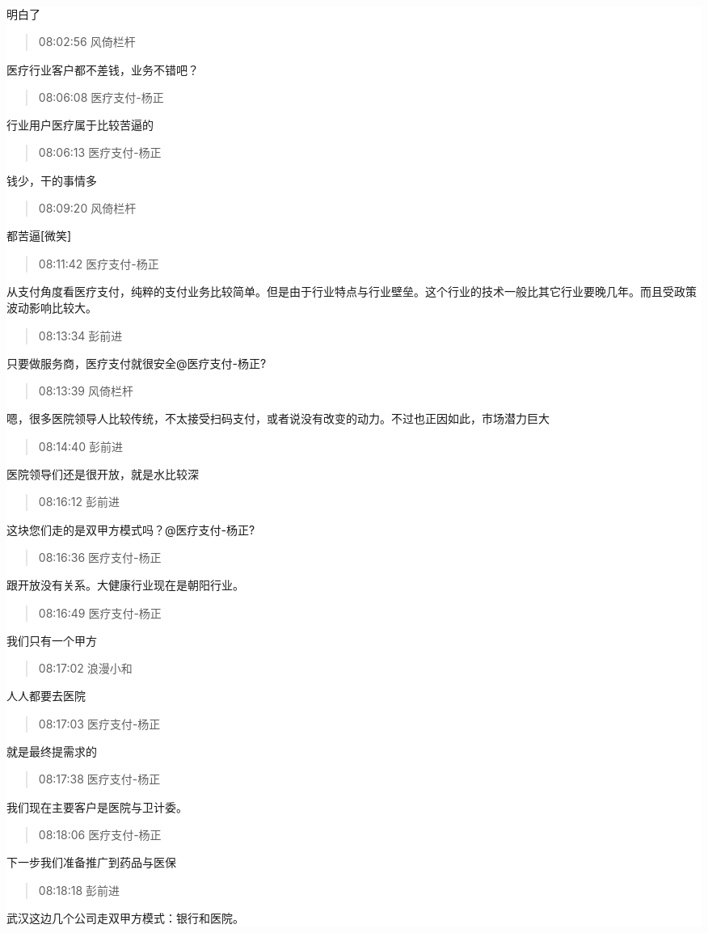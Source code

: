 明白了  
   
> 08:02:56  风倚栏杆  
   
医疗行业客户都不差钱，业务不错吧？  
   
> 08:06:08  医疗支付-杨正  
   
行业用户医疗属于比较苦逼的  
   
> 08:06:13  医疗支付-杨正  
   
钱少，干的事情多  
   
> 08:09:20  风倚栏杆  
   
都苦逼[微笑]  
   
> 08:11:42  医疗支付-杨正  
   
从支付角度看医疗支付，纯粹的支付业务比较简单。但是由于行业特点与行业壁垒。这个行业的技术一般比其它行业要晚几年。而且受政策波动影响比较大。  
   
> 08:13:34  彭前进  
   
只要做服务商，医疗支付就很安全@医疗支付-杨正?  
   
> 08:13:39  风倚栏杆  
   
嗯，很多医院领导人比较传统，不太接受扫码支付，或者说没有改变的动力。不过也正因如此，市场潜力巨大  
   
> 08:14:40  彭前进  
   
医院领导们还是很开放，就是水比较深  
   
> 08:16:12  彭前进  
   
这块您们走的是双甲方模式吗？@医疗支付-杨正?  
   
> 08:16:36  医疗支付-杨正  
   
跟开放没有关系。大健康行业现在是朝阳行业。  
   
> 08:16:49  医疗支付-杨正  
   
我们只有一个甲方  
   
> 08:17:02  浪漫小和  
   
人人都要去医院  
   
> 08:17:03  医疗支付-杨正  
   
就是最终提需求的  
   
> 08:17:38  医疗支付-杨正  
   
我们现在主要客户是医院与卫计委。  
   
> 08:18:06  医疗支付-杨正  
   
下一步我们准备推广到药品与医保  
   
> 08:18:18  彭前进  
   
武汉这边几个公司走双甲方模式：银行和医院。  
   